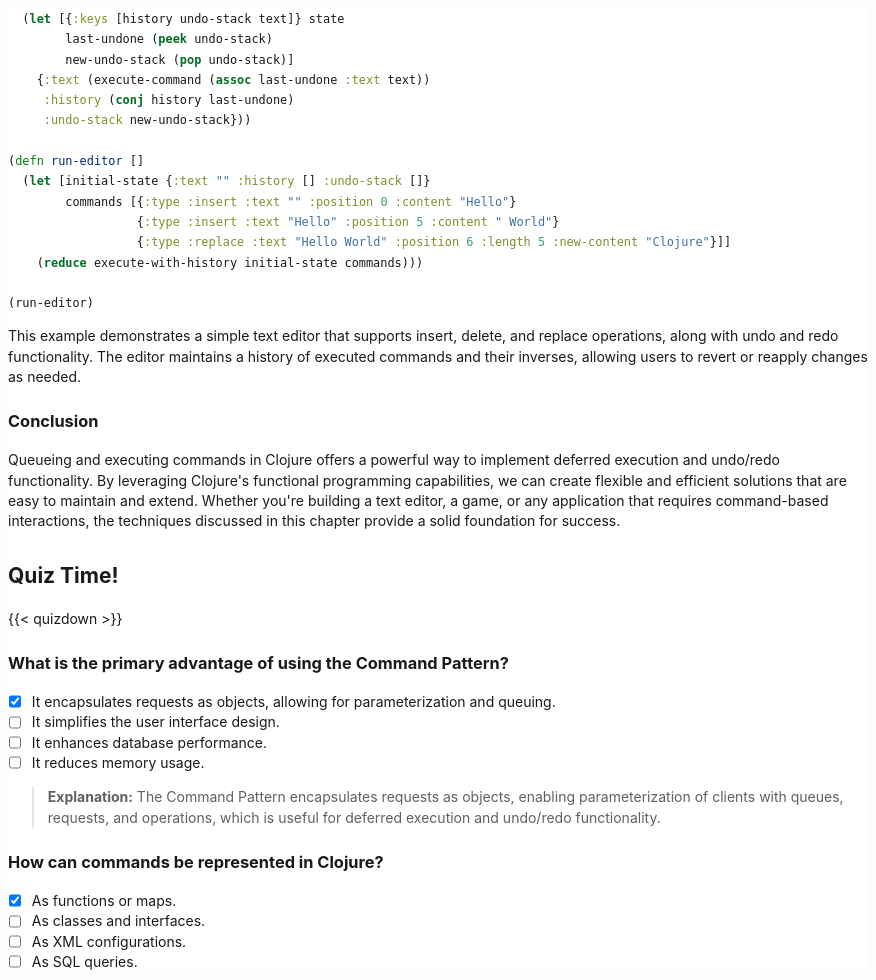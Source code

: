 ```clojure
  (let [{:keys [history undo-stack text]} state
        last-undone (peek undo-stack)
        new-undo-stack (pop undo-stack)]
    {:text (execute-command (assoc last-undone :text text))
     :history (conj history last-undone)
     :undo-stack new-undo-stack}))

(defn run-editor []
  (let [initial-state {:text "" :history [] :undo-stack []}
        commands [{:type :insert :text "" :position 0 :content "Hello"}
                  {:type :insert :text "Hello" :position 5 :content " World"}
                  {:type :replace :text "Hello World" :position 6 :length 5 :new-content "Clojure"}]]
    (reduce execute-with-history initial-state commands)))

(run-editor)
```

This example demonstrates a simple text editor that supports insert, delete, and replace operations, along with undo and redo functionality. The editor maintains a history of executed commands and their inverses, allowing users to revert or reapply changes as needed.

### Conclusion

Queueing and executing commands in Clojure offers a powerful way to implement deferred execution and undo/redo functionality. By leveraging Clojure's functional programming capabilities, we can create flexible and efficient solutions that are easy to maintain and extend. Whether you're building a text editor, a game, or any application that requires command-based interactions, the techniques discussed in this chapter provide a solid foundation for success.

## Quiz Time!

{{< quizdown >}}

### What is the primary advantage of using the Command Pattern?

- [x] It encapsulates requests as objects, allowing for parameterization and queuing.
- [ ] It simplifies the user interface design.
- [ ] It enhances database performance.
- [ ] It reduces memory usage.

> **Explanation:** The Command Pattern encapsulates requests as objects, enabling parameterization of clients with queues, requests, and operations, which is useful for deferred execution and undo/redo functionality.

### How can commands be represented in Clojure?

- [x] As functions or maps.
- [ ] As classes and interfaces.
- [ ] As XML configurations.
- [ ] As SQL queries.
